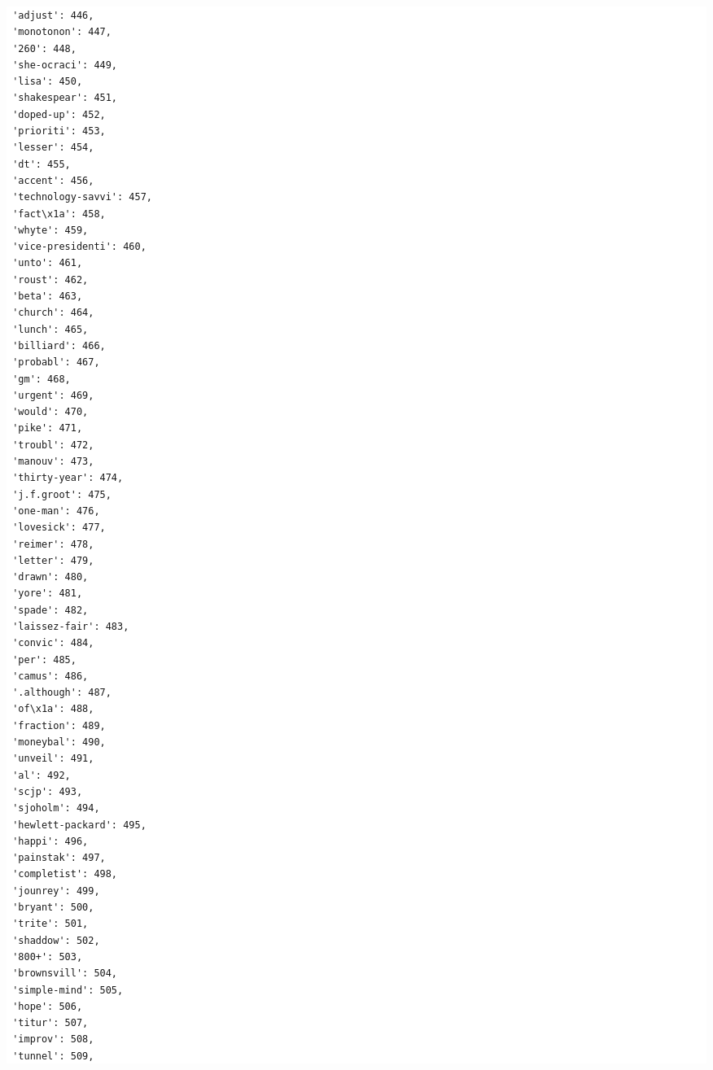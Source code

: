     'adjust': 446,
     'monotonon': 447,
     '260': 448,
     'she-ocraci': 449,
     'lisa': 450,
     'shakespear': 451,
     'doped-up': 452,
     'prioriti': 453,
     'lesser': 454,
     'dt': 455,
     'accent': 456,
     'technology-savvi': 457,
     'fact\x1a': 458,
     'whyte': 459,
     'vice-presidenti': 460,
     'unto': 461,
     'roust': 462,
     'beta': 463,
     'church': 464,
     'lunch': 465,
     'billiard': 466,
     'probabl': 467,
     'gm': 468,
     'urgent': 469,
     'would': 470,
     'pike': 471,
     'troubl': 472,
     'manouv': 473,
     'thirty-year': 474,
     'j.f.groot': 475,
     'one-man': 476,
     'lovesick': 477,
     'reimer': 478,
     'letter': 479,
     'drawn': 480,
     'yore': 481,
     'spade': 482,
     'laissez-fair': 483,
     'convic': 484,
     'per': 485,
     'camus': 486,
     '.although': 487,
     'of\x1a': 488,
     'fraction': 489,
     'moneybal': 490,
     'unveil': 491,
     'al': 492,
     'scjp': 493,
     'sjoholm': 494,
     'hewlett-packard': 495,
     'happi': 496,
     'painstak': 497,
     'completist': 498,
     'jounrey': 499,
     'bryant': 500,
     'trite': 501,
     'shaddow': 502,
     '800+': 503,
     'brownsvill': 504,
     'simple-mind': 505,
     'hope': 506,
     'titur': 507,
     'improv': 508,
     'tunnel': 509,